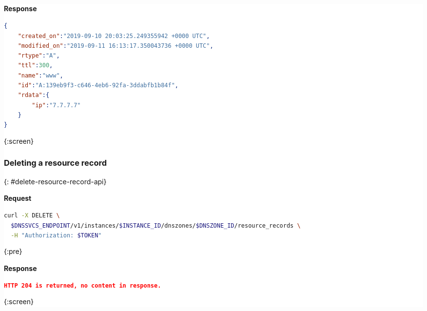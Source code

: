 **Response**

```json
{
    "created_on":"2019-09-10 20:03:25.249355942 +0000 UTC",
    "modified_on":"2019-09-11 16:13:17.350043736 +0000 UTC",
    "rtype":"A",
    "ttl":300,
    "name":"www",
    "id":"A:139eb9f3-c646-4eb6-92fa-3ddabfb1b84f",
    "rdata":{
        "ip":"7.7.7.7"
    }
}
```
{:screen}

### Deleting a resource record
{: #delete-resource-record-api}

**Request**

```bash
curl -X DELETE \
  $DNSSVCS_ENDPOINT/v1/instances/$INSTANCE_ID/dnszones/$DNSZONE_ID/resource_records \
  -H "Authorization: $TOKEN"
```
{:pre}

**Response**

```json
HTTP 204 is returned, no content in response.
```
{:screen}
